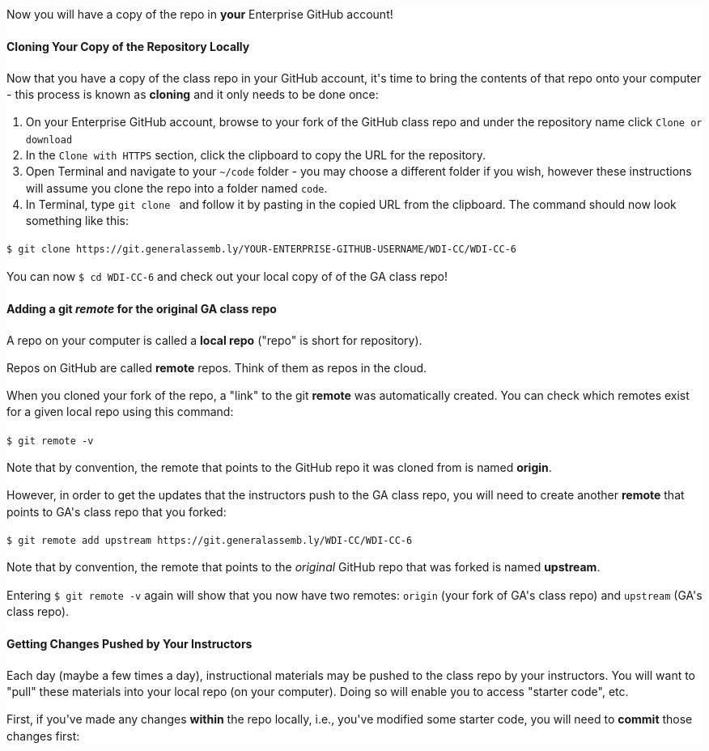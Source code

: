 Now you will have a copy of the repo in **your** Enterprise GitHub account!

#### Cloning Your Copy of the Repository Locally

Now that you have a copy of the class repo in your GitHub account, it's time to bring the contents of that repo onto your computer - this process is known as **cloning** and it only needs to be done once:

1. On your Enterprise GitHub account, browse to your fork of the GitHub class repo and under the repository name click `Clone or download`
2. In the `Clone with HTTPS` section, click the clipboard to copy the URL for the repository.
3. Open Terminal and navigate to your `~/code` folder - you may choose a different folder if you wish, however these instructions will assume you clone the repo into a folder named `code`.
4. In Terminal, type `git clone ` and follow it by pasting in the copied URL from the clipboard. The command should now look something like this:

```
$ git clone https://git.generalassemb.ly/YOUR-ENTERPRISE-GITHUB-USERNAME/WDI-CC/WDI-CC-6
```

You can now `$ cd WDI-CC-6` and check out your local copy of of the GA class repo!

#### Adding a git _remote_ for the original GA class repo

A repo on your computer is called a **local repo** ("repo" is short for repository).

Repos on GitHub are called **remote** repos. Think of them as repos in the cloud.

When you cloned your fork of the repo, a "link" to the git **remote** was automatically created. You can check which remotes exist for a given local repo using this command:

```
$ git remote -v
```

Note that by convention, the remote that points to the GitHub repo it was cloned from is named **origin**.

However, in order to get the updates that the instructors push to the GA class repo, you will need to create another **remote** that points to GA's class repo that you forked:

```
$ git remote add upstream https://git.generalassemb.ly/WDI-CC/WDI-CC-6
```

Note that by convention, the remote that points to the *original* GitHub repo that was forked is named **upstream**.

Entering `$ git remote -v` again will show that you now have two remotes: `origin` (your fork of GA's class repo) and `upstream` (GA's class repo).

#### Getting Changes Pushed by Your Instructors

Each day (maybe a few times a day), instructional materials may be pushed to the class repo by your instructors. You will want to "pull" these materials into your local repo (on your computer). Doing so will enable you to access "starter code", etc.

First, if you've made any changes **within** the repo locally, i.e., you've modified some starter code, you will need to **commit** those changes first:
